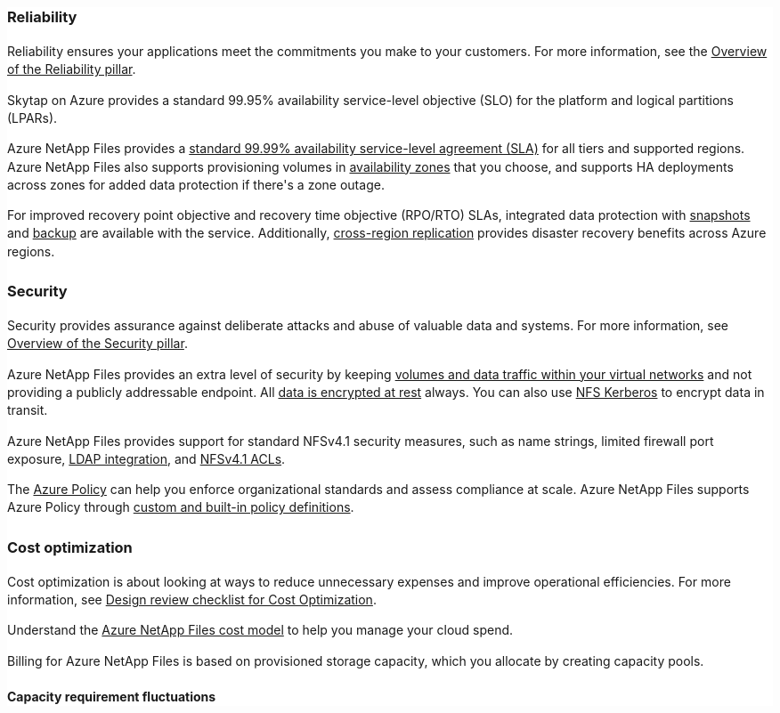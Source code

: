 ### Reliability

Reliability ensures your applications meet the commitments you make to your customers. For more information, see the [Overview of the Reliability pillar](/azure/architecture/framework/resiliency/overview).

Skytap on Azure provides a standard 99.95% availability service-level objective (SLO) for the platform and logical partitions (LPARs).

Azure NetApp Files provides a [standard 99.99% availability service-level agreement (SLA)](https://azure.microsoft.com/support/legal/sla/netapp/v1_1) for all tiers and supported regions. Azure NetApp Files also supports provisioning volumes in [availability zones](/azure/azure-netapp-files/use-availability-zones) that you choose, and supports HA deployments across zones for added data protection if there's a zone outage.

For improved recovery point objective and recovery time objective (RPO/RTO) SLAs, integrated data protection with [snapshots](/azure/azure-netapp-files/snapshots-introduction) and [backup](/azure/azure-netapp-files/backup-introduction) are available with the service. Additionally, [cross-region replication](/azure/azure-netapp-files/snapshots-introduction#how-volumes-and-snapshots-are-replicated-cross-region-for-dr) provides disaster recovery benefits across Azure regions.

### Security

Security provides assurance against deliberate attacks and abuse of valuable data and systems. For more information, see [Overview of the Security pillar](/azure/architecture/framework/security/overview).

Azure NetApp Files provides an extra level of security by keeping [volumes and data traffic within your virtual networks](/azure/azure-netapp-files/faq-security#can-the-network-traffic-between-the-azure-vm-and-the-storage-be-encrypted) and not providing a publicly addressable endpoint. All [data is encrypted at rest](/azure/azure-netapp-files/faq-security#can-the-storage-be-encrypted-at-rest) always. You can also use [NFS Kerberos](/azure/azure-netapp-files/understand-data-encryption) to encrypt data in transit.

Azure NetApp Files provides support for standard NFSv4.1 security measures, such as name strings, limited firewall port exposure, [LDAP integration](/azure/azure-netapp-files/configure-ldap-extended-groups), and [NFSv4.1 ACLs](/azure/azure-netapp-files/configure-access-control-lists).

The [Azure Policy](/azure/governance/policy/overview) can help you enforce organizational standards and assess compliance at scale. Azure NetApp Files supports Azure Policy through [custom and built-in policy definitions](/azure/azure-netapp-files/azure-policy-definitions).

### Cost optimization

Cost optimization is about looking at ways to reduce unnecessary expenses and improve operational efficiencies. For more information, see [Design review checklist for Cost Optimization](/azure/well-architected/cost-optimization/checklist).

Understand the [Azure NetApp Files cost model](/azure/azure-netapp-files/azure-netapp-files-cost-model) to help you manage your cloud spend.

Billing for Azure NetApp Files is based on provisioned storage capacity, which you allocate by creating capacity pools.

#### Capacity requirement fluctuations
